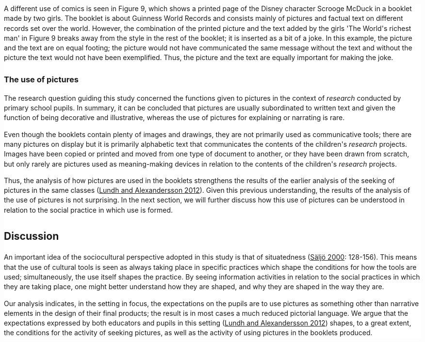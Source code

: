 </figure>

</td>

</tr>

</tbody>

</table>

A different use of comics is seen in Figure 9, which shows a printed page of the Disney character Scrooge McDuck in a booklet made by two girls. The booklet is about Guinness World Records and consists mainly of pictures and factual text on different records set over the world. However, the combination of the printed picture and the text added by the girls 'The World's richest man' in Figure 9 breaks away from the style in the rest of the booklet; it is inserted as a bit of a joke. In this example, the picture and the text are on equal footing; the picture would not have communicated the same message without the text and without the picture the text would not have been exemplified. Thus, the picture and the text are equally important for making the joke.

### The use of pictures

The research question guiding this study concerned the functions given to pictures in the context of _research_ conducted by primary school pupils. In summary, it can be concluded that pictures are usually subordinated to written text and given the function of being decorative and illustrative, whereas the use of pictures for explaining or narrating is rare.

Even though the booklets contain plenty of images and drawings, they are not primarily used as communicative tools; there are many pictures on display but it is primarily alphabetic text that communicates the contents of the children's _research_ projects. Images have been copied or printed and moved from one type of document to another, or they have been drawn from scratch, but only rarely are pictures used as meaning-making devices in relation to the contents of the children's _research_ projects.

Thus, the analysis of how pictures are used in the booklets strengthens the results of the earlier analysis of the seeking of pictures in the same classes ([Lundh and Alexandersson 2012](#lun12)). Given this previous understanding, the results of the analysis of the use of pictures is not surprising. In the next section, we will further discuss how this use of pictures can be understood in relation to the social practice in which use is formed.

## Discussion

An important idea of the sociocultural perspective adopted in this study is that of situatedness ([Säljö 2000](#sal00): 128-156). This means that the use of cultural tools is seen as always taking place in specific practices which shape the conditions for how the tools are used; simultaneously, the use itself shapes the practice. By seeing information activities in relation to the social practices in which they are taking place, one might better understand how they are shaped, and why they are shaped in the way they are.

Our analysis indicates, in the setting in focus, the expectations on the pupils are to use pictures as something other than narrative elements in the design of their final products; the result is in most cases a much reduced pictorial language. We argue that the expectations expressed by both educators and pupils in this setting ([Lundh and Alexandersson 2012](#lun12)) shapes, to a great extent, the conditions for the activity of seeking pictures, as well as the activity of using pictures in the booklets produced.

